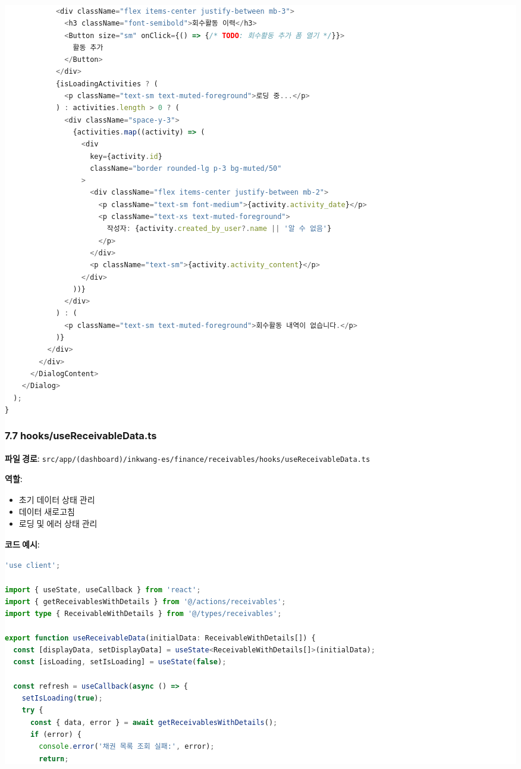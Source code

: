 ```typescript
            <div className="flex items-center justify-between mb-3">
              <h3 className="font-semibold">회수활동 이력</h3>
              <Button size="sm" onClick={() => {/* TODO: 회수활동 추가 폼 열기 */}}>
                활동 추가
              </Button>
            </div>
            {isLoadingActivities ? (
              <p className="text-sm text-muted-foreground">로딩 중...</p>
            ) : activities.length > 0 ? (
              <div className="space-y-3">
                {activities.map((activity) => (
                  <div
                    key={activity.id}
                    className="border rounded-lg p-3 bg-muted/50"
                  >
                    <div className="flex items-center justify-between mb-2">
                      <p className="text-sm font-medium">{activity.activity_date}</p>
                      <p className="text-xs text-muted-foreground">
                        작성자: {activity.created_by_user?.name || '알 수 없음'}
                      </p>
                    </div>
                    <p className="text-sm">{activity.activity_content}</p>
                  </div>
                ))}
              </div>
            ) : (
              <p className="text-sm text-muted-foreground">회수활동 내역이 없습니다.</p>
            )}
          </div>
        </div>
      </DialogContent>
    </Dialog>
  );
}
```

### 7.7 hooks/useReceivableData.ts

**파일 경로**: `src/app/(dashboard)/inkwang-es/finance/receivables/hooks/useReceivableData.ts`

**역할**:
- 초기 데이터 상태 관리
- 데이터 새로고침
- 로딩 및 에러 상태 관리

**코드 예시**:

```typescript
'use client';

import { useState, useCallback } from 'react';
import { getReceivablesWithDetails } from '@/actions/receivables';
import type { ReceivableWithDetails } from '@/types/receivables';

export function useReceivableData(initialData: ReceivableWithDetails[]) {
  const [displayData, setDisplayData] = useState<ReceivableWithDetails[]>(initialData);
  const [isLoading, setIsLoading] = useState(false);

  const refresh = useCallback(async () => {
    setIsLoading(true);
    try {
      const { data, error } = await getReceivablesWithDetails();
      if (error) {
        console.error('채권 목록 조회 실패:', error);
        return;
```